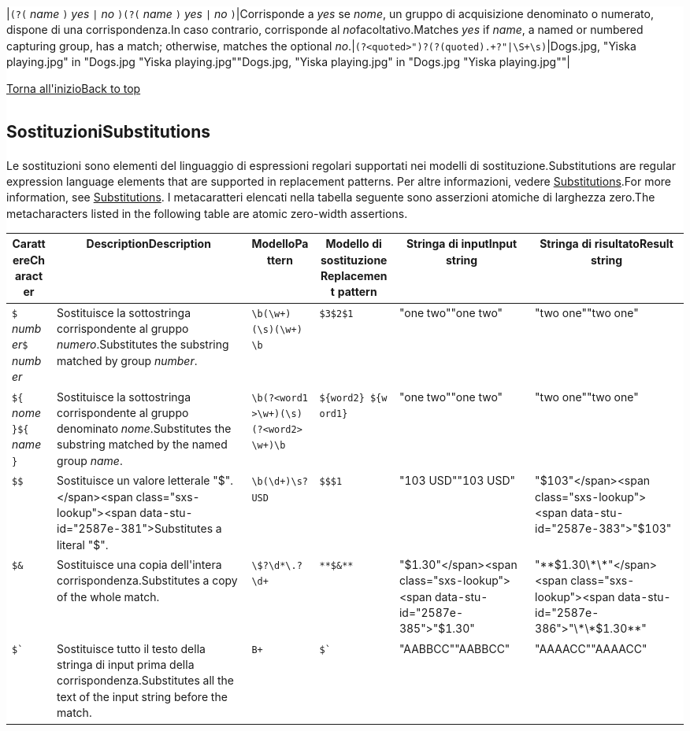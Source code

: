 |<span data-ttu-id="2587e-359">`(?(` *name* `)` *yes* <code>&#124;</code> *no* `)`</span><span class="sxs-lookup"><span data-stu-id="2587e-359">`(?(` *name* `)` *yes* <code>&#124;</code> *no* `)`</span></span>|<span data-ttu-id="2587e-360">Corrisponde a *yes* se *nome*, un gruppo di acquisizione denominato o numerato, dispone di una corrispondenza.In caso contrario, corrisponde al *no*facoltativo.</span><span class="sxs-lookup"><span data-stu-id="2587e-360">Matches *yes* if *name*, a named or numbered capturing group, has a match; otherwise, matches the optional *no*.</span></span>|<code>(?&lt;quoted&gt;&quot;)?(?(quoted).+?&quot;&#124;\S+\s)</code>|<span data-ttu-id="2587e-361">Dogs.jpg, "Yiska playing.jpg" in "Dogs.jpg "Yiska playing.jpg""</span><span class="sxs-lookup"><span data-stu-id="2587e-361">Dogs.jpg, "Yiska playing.jpg" in "Dogs.jpg "Yiska playing.jpg""</span></span>|  
  
 [<span data-ttu-id="2587e-362">Torna all'inizio</span><span class="sxs-lookup"><span data-stu-id="2587e-362">Back to top</span></span>](#top)  
  
<a name="substitutions"></a>   
## <a name="substitutions"></a><span data-ttu-id="2587e-363">Sostituzioni</span><span class="sxs-lookup"><span data-stu-id="2587e-363">Substitutions</span></span>  
 <span data-ttu-id="2587e-364">Le sostituzioni sono elementi del linguaggio di espressioni regolari supportati nei modelli di sostituzione.</span><span class="sxs-lookup"><span data-stu-id="2587e-364">Substitutions are regular expression language elements that are supported in replacement patterns.</span></span> <span data-ttu-id="2587e-365">Per altre informazioni, vedere [Substitutions](substitutions-in-regular-expressions.md).</span><span class="sxs-lookup"><span data-stu-id="2587e-365">For more information, see [Substitutions](substitutions-in-regular-expressions.md).</span></span> <span data-ttu-id="2587e-366">I metacaratteri elencati nella tabella seguente sono asserzioni atomiche di larghezza zero.</span><span class="sxs-lookup"><span data-stu-id="2587e-366">The metacharacters listed in the following table are atomic zero-width assertions.</span></span>  
  
|<span data-ttu-id="2587e-367">Carattere</span><span class="sxs-lookup"><span data-stu-id="2587e-367">Character</span></span>|<span data-ttu-id="2587e-368">Description</span><span class="sxs-lookup"><span data-stu-id="2587e-368">Description</span></span>|<span data-ttu-id="2587e-369">Modello</span><span class="sxs-lookup"><span data-stu-id="2587e-369">Pattern</span></span>|<span data-ttu-id="2587e-370">Modello di sostituzione</span><span class="sxs-lookup"><span data-stu-id="2587e-370">Replacement pattern</span></span>|<span data-ttu-id="2587e-371">Stringa di input</span><span class="sxs-lookup"><span data-stu-id="2587e-371">Input string</span></span>|<span data-ttu-id="2587e-372">Stringa di risultato</span><span class="sxs-lookup"><span data-stu-id="2587e-372">Result string</span></span>|  
|---------------|-----------------|-------------|-------------------------|------------------|-------------------|  
|<span data-ttu-id="2587e-373">`$` *number*</span><span class="sxs-lookup"><span data-stu-id="2587e-373">`$` *number*</span></span>|<span data-ttu-id="2587e-374">Sostituisce la sottostringa corrispondente al gruppo *numero*.</span><span class="sxs-lookup"><span data-stu-id="2587e-374">Substitutes the substring matched by group *number*.</span></span>|`\b(\w+)(\s)(\w+)\b`|`$3$2$1`|<span data-ttu-id="2587e-375">"one two"</span><span class="sxs-lookup"><span data-stu-id="2587e-375">"one two"</span></span>|<span data-ttu-id="2587e-376">"two one"</span><span class="sxs-lookup"><span data-stu-id="2587e-376">"two one"</span></span>|  
|<span data-ttu-id="2587e-377">`${` *nome* `}`</span><span class="sxs-lookup"><span data-stu-id="2587e-377">`${` *name* `}`</span></span>|<span data-ttu-id="2587e-378">Sostituisce la sottostringa corrispondente al gruppo denominato *nome*.</span><span class="sxs-lookup"><span data-stu-id="2587e-378">Substitutes the substring matched by the named group *name*.</span></span>|`\b(?<word1>\w+)(\s)(?<word2>\w+)\b`|`${word2} ${word1}`|<span data-ttu-id="2587e-379">"one two"</span><span class="sxs-lookup"><span data-stu-id="2587e-379">"one two"</span></span>|<span data-ttu-id="2587e-380">"two one"</span><span class="sxs-lookup"><span data-stu-id="2587e-380">"two one"</span></span>|  
|`$$`|<span data-ttu-id="2587e-381">Sostituisce un valore letterale "$".</span><span class="sxs-lookup"><span data-stu-id="2587e-381">Substitutes a literal "$".</span></span>|`\b(\d+)\s?USD`|`$$$1`|<span data-ttu-id="2587e-382">"103 USD"</span><span class="sxs-lookup"><span data-stu-id="2587e-382">"103 USD"</span></span>|<span data-ttu-id="2587e-383">"$103"</span><span class="sxs-lookup"><span data-stu-id="2587e-383">"$103"</span></span>|  
|`$&`|<span data-ttu-id="2587e-384">Sostituisce una copia dell'intera corrispondenza.</span><span class="sxs-lookup"><span data-stu-id="2587e-384">Substitutes a copy of the whole match.</span></span>|`\$?\d*\.?\d+`|`**$&**`|<span data-ttu-id="2587e-385">"$1.30"</span><span class="sxs-lookup"><span data-stu-id="2587e-385">"$1.30"</span></span>|<span data-ttu-id="2587e-386">"\*\*$1.30\*\*"</span><span class="sxs-lookup"><span data-stu-id="2587e-386">"\*\*$1.30\*\*"</span></span>|  
|<code>$`</code>|<span data-ttu-id="2587e-387">Sostituisce tutto il testo della stringa di input prima della corrispondenza.</span><span class="sxs-lookup"><span data-stu-id="2587e-387">Substitutes all the text of the input string before the match.</span></span>|`B+`|<code>$`</code>|<span data-ttu-id="2587e-388">"AABBCC"</span><span class="sxs-lookup"><span data-stu-id="2587e-388">"AABBCC"</span></span>|<span data-ttu-id="2587e-389">"AAAACC"</span><span class="sxs-lookup"><span data-stu-id="2587e-389">"AAAACC"</span></span>|  